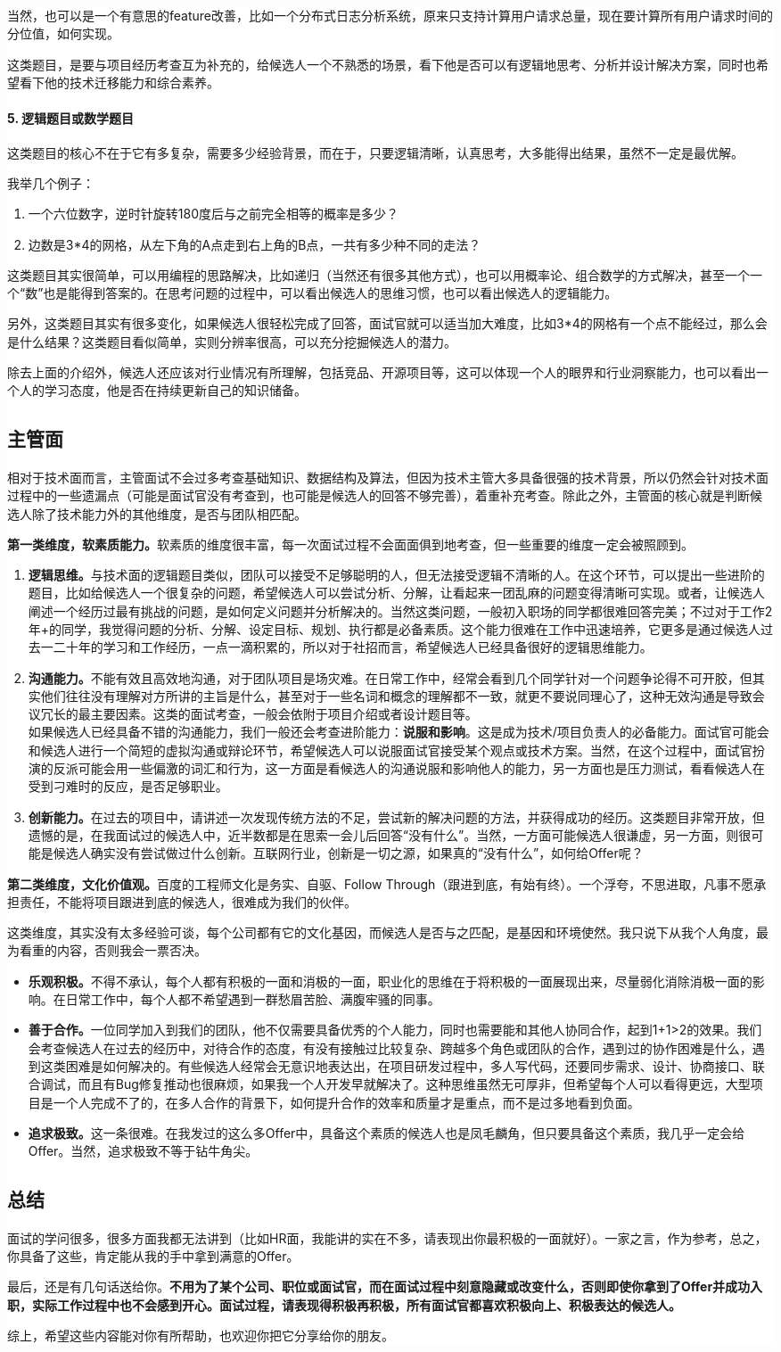 <p>当然，也可以是一个有意思的feature改善，比如一个分布式日志分析系统，原来只支持计算用户请求总量，现在要计算所有用户请求时间的分位值，如何实现。</p>
</li>
</ul><p>这类题目，是要与项目经历考查互为补充的，给候选人一个不熟悉的场景，看下他是否可以有逻辑地思考、分析并设计解决方案，同时也希望看下他的技术迁移能力和综合素养。</p><h4>5.  逻辑题目或数学题目</h4><p>这类题目的核心不在于它有多复杂，需要多少经验背景，而在于，只要逻辑清晰，认真思考，大多能得出结果，虽然不一定是最优解。</p><p>我举几个例子：</p><ol>
<li>
<p>一个六位数字，逆时针旋转180度后与之前完全相等的概率是多少？</p>
</li>
<li>
<p>边数是3*4的网格，从左下角的A点走到右上角的B点，一共有多少种不同的走法？</p>
</li>
</ol><p>这类题目其实很简单，可以用编程的思路解决，比如递归（当然还有很多其他方式），也可以用概率论、组合数学的方式解决，甚至一个一个“数”也是能得到答案的。在思考问题的过程中，可以看出候选人的思维习惯，也可以看出候选人的逻辑能力。</p><p>另外，这类题目其实有很多变化，如果候选人很轻松完成了回答，面试官就可以适当加大难度，比如3*4的网格有一个点不能经过，那么会是什么结果？这类题目看似简单，实则分辨率很高，可以充分挖掘候选人的潜力。</p><p>除去上面的介绍外，候选人还应该对行业情况有所理解，包括竞品、开源项目等，这可以体现一个人的眼界和行业洞察能力，也可以看出一个人的学习态度，他是否在持续更新自己的知识储备。</p><h2>主管面</h2><p>相对于技术面而言，主管面试不会过多考查基础知识、数据结构及算法，但因为技术主管大多具备很强的技术背景，所以仍然会针对技术面过程中的一些遗漏点（可能是面试官没有考查到，也可能是候选人的回答不够完善），着重补充考查。除此之外，主管面的核心就是判断候选人除了技术能力外的其他维度，是否与团队相匹配。</p><p><strong>第一类维度，软素质能力。</strong>软素质的维度很丰富，每一次面试过程不会面面俱到地考查，但一些重要的维度一定会被照顾到。</p><ol>
<li>
<p><strong>逻辑思维。</strong>与技术面的逻辑题目类似，团队可以接受不足够聪明的人，但无法接受逻辑不清晰的人。在这个环节，可以提出一些进阶的题目，比如给候选人一个很复杂的问题，希望候选人可以尝试分析、分解，让看起来一团乱麻的问题变得清晰可实现。或者，让候选人阐述一个经历过最有挑战的问题，是如何定义问题并分析解决的。当然这类问题，一般初入职场的同学都很难回答完美；不过对于工作2年+的同学，我觉得问题的分析、分解、设定目标、规划、执行都是必备素质。这个能力很难在工作中迅速培养，它更多是通过候选人过去一二十年的学习和工作经历，一点一滴积累的，所以对于社招而言，希望候选人已经具备很好的逻辑思维能力。</p>
</li>
<li>
<p><strong>沟通能力。</strong>不能有效且高效地沟通，对于团队项目是场灾难。在日常工作中，经常会看到几个同学针对一个问题争论得不可开胶，但其实他们往往没有理解对方所讲的主旨是什么，甚至对于一些名词和概念的理解都不一致，就更不要说同理心了，这种无效沟通是导致会议冗长的最主要因素。这类的面试考查，一般会依附于项目介绍或者设计题目等。<br>
如果候选人已经具备不错的沟通能力，我们一般还会考查进阶能力：<strong>说服和影响</strong>。这是成为技术/项目负责人的必备能力。面试官可能会和候选人进行一个简短的虚拟沟通或辩论环节，希望候选人可以说服面试官接受某个观点或技术方案。当然，在这个过程中，面试官扮演的反派可能会用一些偏激的词汇和行为，这一方面是看候选人的沟通说服和影响他人的能力，另一方面也是压力测试，看看候选人在受到刁难时的反应，是否足够职业。</p>
</li>
<li>
<p><strong>创新能力。</strong>在过去的项目中，请讲述一次发现传统方法的不足，尝试新的解决问题的方法，并获得成功的经历。这类题目非常开放，但遗憾的是，在我面试过的候选人中，近半数都是在思索一会儿后回答“没有什么”。当然，一方面可能候选人很谦虚，另一方面，则很可能是候选人确实没有尝试做过什么创新。互联网行业，创新是一切之源，如果真的“没有什么”，如何给Offer呢？</p>
</li>
</ol><p><strong>第二类维度，文化价值观。</strong>百度的工程师文化是务实、自驱、Follow Through（跟进到底，有始有终）。一个浮夸，不思进取，凡事不愿承担责任，不能将项目跟进到底的候选人，很难成为我们的伙伴。</p><p>这类维度，其实没有太多经验可谈，每个公司都有它的文化基因，而候选人是否与之匹配，是基因和环境使然。我只说下从我个人角度，最为看重的内容，否则我会一票否决。</p><ul>
<li>
<p><strong>乐观积极。</strong>不得不承认，每个人都有积极的一面和消极的一面，职业化的思维在于将积极的一面展现出来，尽量弱化消除消极一面的影响。在日常工作中，每个人都不希望遇到一群愁眉苦脸、满腹牢骚的同事。</p>
</li>
<li>
<p><strong>善于合作。</strong>一位同学加入到我们的团队，他不仅需要具备优秀的个人能力，同时也需要能和其他人协同合作，起到1+1&gt;2的效果。我们会考查候选人在过去的经历中，对待合作的态度，有没有接触过比较复杂、跨越多个角色或团队的合作，遇到过的协作困难是什么，遇到这类困难是如何解决的。有些候选人经常会无意识地表达出，在项目研发过程中，多人写代码，还要同步需求、设计、协商接口、联合调试，而且有Bug修复推动也很麻烦，如果我一个人开发早就解决了。这种思维虽然无可厚非，但希望每个人可以看得更远，大型项目是一个人完成不了的，在多人合作的背景下，如何提升合作的效率和质量才是重点，而不是过多地看到负面。</p>
</li>
<li>
<p><strong>追求极致。</strong>这一条很难。在我发过的这么多Offer中，具备这个素质的候选人也是凤毛麟角，但只要具备这个素质，我几乎一定会给Offer。当然，追求极致不等于钻牛角尖。</p>
</li>
</ul><h2>总结</h2><p>面试的学问很多，很多方面我都无法讲到（比如HR面，我能讲的实在不多，请表现出你最积极的一面就好）。一家之言，作为参考，总之，你具备了这些，肯定能从我的手中拿到满意的Offer。</p><p>最后，还是有几句话送给你。<strong>不用为了某个公司、职位或面试官，而在面试过程中刻意隐藏或改变什么，否则即使你拿到了Offer并成功入职，实际工作过程中也不会感到开心。面试过程，请表现得积极再积极，所有面试官都喜欢积极向上、积极表达的候选人。</strong></p><p>综上，希望这些内容能对你有所帮助，也欢迎你把它分享给你的朋友。</p><p></p>